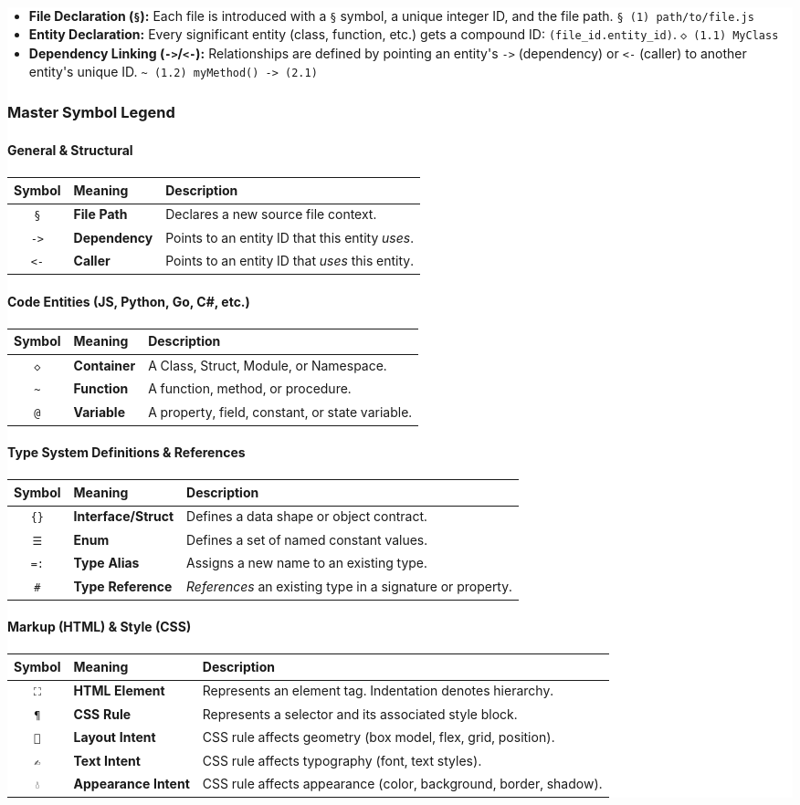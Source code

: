 *   **File Declaration (`§`):** Each file is introduced with a `§` symbol, a unique integer ID, and the file path.
    `§ (1) path/to/file.js`
*   **Entity Declaration:** Every significant entity (class, function, etc.) gets a compound ID: `(file_id.entity_id)`.
    `◇ (1.1) MyClass`
*   **Dependency Linking (`->`/`<-`):** Relationships are defined by pointing an entity's `->` (dependency) or `<-` (caller) to another entity's unique ID.
    `~ (1.2) myMethod() -> (2.1)`

### Master Symbol Legend

#### General & Structural
| Symbol | Meaning | Description |
| :---: | :--- | :--- |
| `§` | **File Path** | Declares a new source file context. |
| `->` | **Dependency** | Points to an entity ID that this entity *uses*. |
| `<-` | **Caller** | Points to an entity ID that *uses* this entity. |

#### Code Entities (JS, Python, Go, C#, etc.)
| Symbol | Meaning | Description |
| :---: | :--- | :--- |
| `◇` | **Container** | A Class, Struct, Module, or Namespace. |
| `~` | **Function** | A function, method, or procedure. |
| `@` | **Variable** | A property, field, constant, or state variable. |

#### Type System Definitions & References
| Symbol | Meaning | Description |
| :---: | :--- | :--- |
| `{}` | **Interface/Struct** | Defines a data shape or object contract. |
| `☰` | **Enum** | Defines a set of named constant values. |
| `=:` | **Type Alias** | Assigns a new name to an existing type. |
| `#` | **Type Reference** | *References* an existing type in a signature or property. |

#### Markup (HTML) & Style (CSS)
| Symbol | Meaning | Description |
| :---: | :--- | :--- |
| `⛶` | **HTML Element** | Represents an element tag. Indentation denotes hierarchy. |
| `¶` | **CSS Rule** | Represents a selector and its associated style block. |
| `📐` | **Layout Intent** | CSS rule affects geometry (box model, flex, grid, position). |
| `✍` | **Text Intent** | CSS rule affects typography (font, text styles). |
| `💧` | **Appearance Intent**| CSS rule affects appearance (color, background, border, shadow). |
